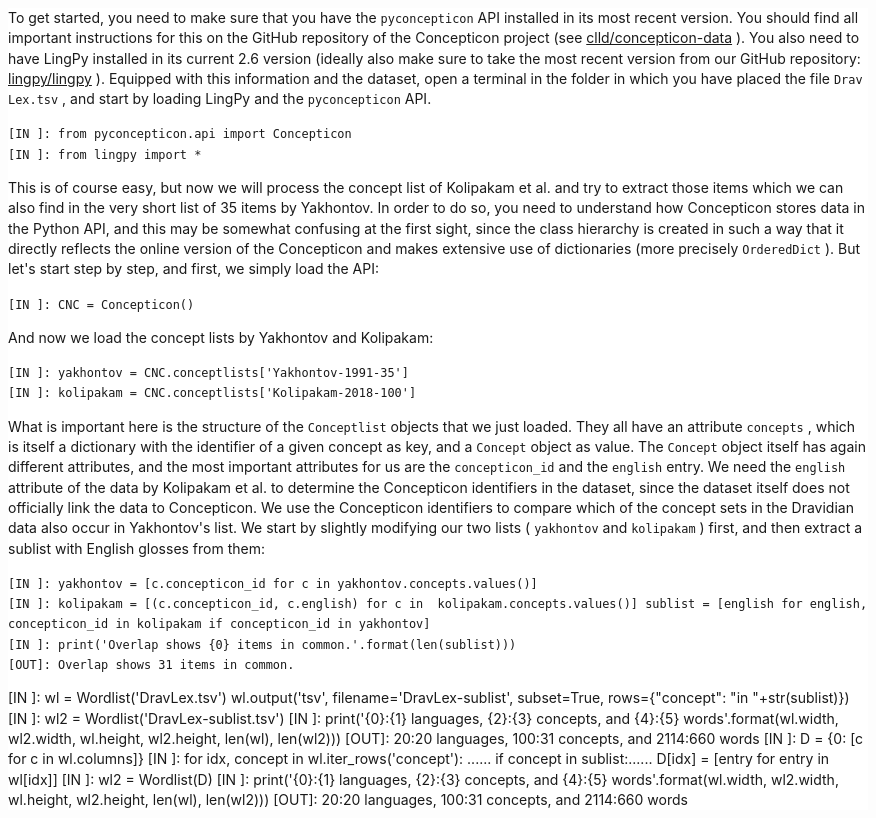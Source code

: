 To get started, you need to make sure that you have the
`pyconcepticon` API installed in its most recent version. You
should find all important instructions for this on the GitHub repository
of the Concepticon project (see
[clld/concepticon-data](https://github.com/clld/concepticon-data) ). You
also need to have LingPy installed in its current 2.6 version (ideally
also make sure to take the most recent version from our GitHub
repository: [lingpy/lingpy](https://github.com/lingpy/lingpy) ).
Equipped with this information and the dataset, open a terminal in the
folder in which you have placed the file `DravLex.tsv` , and
start by loading LingPy and the `pyconcepticon` API.

``` {style="font-family: terminal, monaco, monospace"}
[IN ]: from pyconcepticon.api import Concepticon
[IN ]: from lingpy import *
```

This is of course easy, but now we will process the concept list of
Kolipakam et al. and try to extract those items which we can also find
in the very short list of 35 items by Yakhontov. In order to do so, you
need to understand how Concepticon stores data in the Python API, and
this may be somewhat confusing at the first sight, since the class
hierarchy is created in such a way that it directly reflects the online
version of the Concepticon and makes extensive use of dictionaries (more
precisely `OrderedDict` ). But let's start step by step, and
first, we simply load the API:

``` {style="font-family: terminal, monaco, monospace"}
[IN ]: CNC = Concepticon()
```

And now we load the concept lists by Yakhontov and Kolipakam:

``` {style="font-family: terminal, monaco, monospace"}
[IN ]: yakhontov = CNC.conceptlists['Yakhontov-1991-35']
[IN ]: kolipakam = CNC.conceptlists['Kolipakam-2018-100']
```

What is important here is the structure of the `Conceptlist`
objects that we just loaded. They all have an attribute
`concepts` , which is itself a dictionary with the identifier
of a given concept as key, and a `Concept` object as value. The
`Concept` object itself has again different attributes, and the
most important attributes for us are the `concepticon_id` and
the `english` entry. We need the `english` attribute
of the data by Kolipakam et al. to determine the Concepticon identifiers
in the dataset, since the dataset itself does not officially link the
data to Concepticon. We use the Concepticon identifiers to compare which
of the concept sets in the Dravidian data also occur in Yakhontov's
list. We start by slightly modifying our two lists (
`yakhontov` and `kolipakam` ) first, and then extract
a sublist with English glosses from them:

``` {style="font-family: terminal, monaco, monospace"}
[IN ]: yakhontov = [c.concepticon_id for c in yakhontov.concepts.values()]
[IN ]: kolipakam = [(c.concepticon_id, c.english) for c in  kolipakam.concepts.values()] sublist = [english for english, concepticon_id in kolipakam if concepticon_id in yakhontov]
[IN ]: print('Overlap shows {0} items in common.'.format(len(sublist))) 
[OUT]: Overlap shows 31 items in common.
```


[IN ]: wl = Wordlist('DravLex.tsv') wl.output('tsv', filename='DravLex-sublist', subset=True, rows={"concept": "in "+str(sublist)})
[IN ]: wl2 = Wordlist('DravLex-sublist.tsv') 
[IN ]: print('{0}:{1} languages, {2}:{3} concepts, and {4}:{5} words'.format(wl.width, wl2.width, wl.height, wl2.height, len(wl), len(wl2))) 
[OUT]: 20:20 languages, 100:31 concepts, and 2114:660 words
[IN ]: D = {0: [c for c in wl.columns]}
[IN ]: for idx, concept in wl.iter_rows('concept'): ......     if concept in sublist:......         D[idx] = [entry for entry in wl[idx]] 
[IN ]: wl2 = Wordlist(D)
[IN ]: print('{0}:{1} languages, {2}:{3} concepts, and {4}:{5} words'.format(wl.width, wl2.width, wl.height, wl2.height, len(wl), len(wl2))) 
[OUT]: 20:20 languages, 100:31 concepts, and 2114:660 words